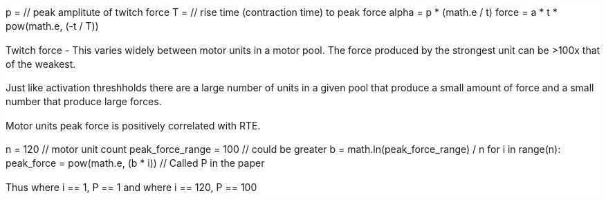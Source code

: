 p = // peak amplitute of twitch force
T = // rise time (contraction time) to peak force
alpha = p * (math.e / t)
force = a * t * pow(math.e, (-t / T))

Twitch force - This varies widely between motor units in a motor pool. The force produced by the strongest unit can be >100x that of the weakest.

Just like activation threshholds there are a large number of units in a given pool that produce a small amount of force and a small number that produce large forces.

Motor units peak force is positively correlated with RTE.

n = 120 // motor unit count
peak_force_range = 100 // could be greater
b = math.ln(peak_force_range) / n
for i in range(n):
  peak_force = pow(math.e, (b * i)) // Called P in the paper

Thus where i == 1, P == 1 and where i == 120, P == 100
